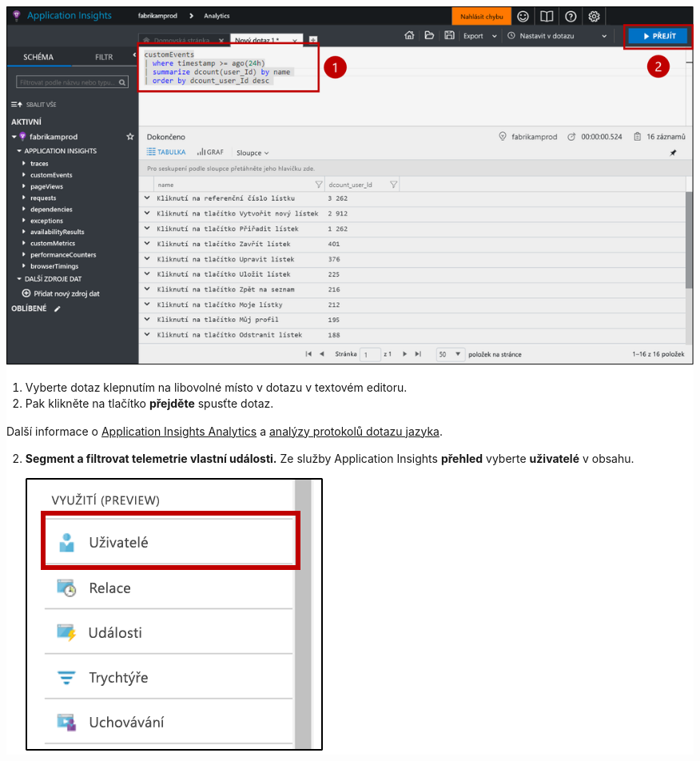    ![Portálu analýza](./media/app-insights-mobile-center-quickstart/analytics-portal.png)

   1. Vyberte dotaz klepnutím na libovolné místo v dotazu v textovém editoru.
   2. Pak klikněte na tlačítko **přejděte** spusťte dotaz. 

   Další informace o [Application Insights Analytics](app-insights-analytics.md) a [analýzy protokolů dotazu jazyka](https://docs.loganalytics.io/docs/Language-Reference).


2. **Segment a filtrovat telemetrie vlastní události.** Ze služby Application Insights **přehled** vyberte **uživatelé** v obsahu.

   ![Ikona nástroj uživatelů](./media/app-insights-mobile-center-quickstart/users-icon.png)
